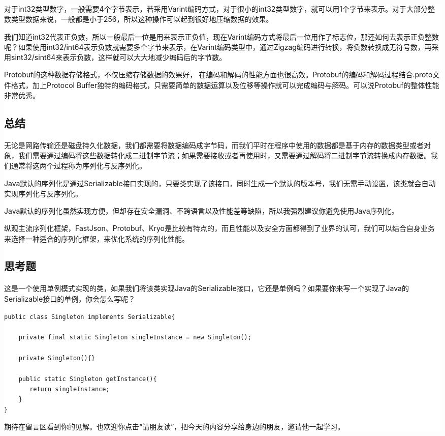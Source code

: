 对于int32类型数字，一般需要4个字节表示，若采用Varint编码方式，对于很小的int32类型数字，就可以用1个字节来表示。对于大部分整数类型数据来说，一般都是小于256，所以这种操作可以起到很好地压缩数据的效果。

我们知道int32代表正负数，所以一般最后一位是用来表示正负值，现在Varint编码方式将最后一位用作了标志位，那还如何去表示正负整数呢？如果使用int32/int64表示负数就需要多个字节来表示，在Varint编码类型中，通过Zigzag编码进行转换，将负数转换成无符号数，再采用sint32/sint64来表示负数，这样就可以大大地减少编码后的字节数。

Protobuf的这种数据存储格式，不仅压缩存储数据的效果好， 在编码和解码的性能方面也很高效。Protobuf的编码和解码过程结合.proto文件格式，加上Protocol Buffer独特的编码格式，只需要简单的数据运算以及位移等操作就可以完成编码与解码。可以说Protobuf的整体性能非常优秀。

## 总结

无论是网路传输还是磁盘持久化数据，我们都需要将数据编码成字节码，而我们平时在程序中使用的数据都是基于内存的数据类型或者对象，我们需要通过编码将这些数据转化成二进制字节流；如果需要接收或者再使用时，又需要通过解码将二进制字节流转换成内存数据。我们通常将这两个过程称为序列化与反序列化。

Java默认的序列化是通过Serializable接口实现的，只要类实现了该接口，同时生成一个默认的版本号，我们无需手动设置，该类就会自动实现序列化与反序列化。

Java默认的序列化虽然实现方便，但却存在安全漏洞、不跨语言以及性能差等缺陷，所以我强烈建议你避免使用Java序列化。

纵观主流序列化框架，FastJson、Protobuf、Kryo是比较有特点的，而且性能以及安全方面都得到了业界的认可，我们可以结合自身业务来选择一种适合的序列化框架，来优化系统的序列化性能。

## 思考题

这是一个使用单例模式实现的类，如果我们将该类实现Java的Serializable接口，它还是单例吗？如果要你来写一个实现了Java的Serializable接口的单例，你会怎么写呢？

```
public class Singleton implements Serializable{

    private final static Singleton singleInstance = new Singleton();

    private Singleton(){}

    public static Singleton getInstance(){
       return singleInstance; 
    }
}

```

期待在留言区看到你的见解。也欢迎你点击“请朋友读”，把今天的内容分享给身边的朋友，邀请他一起学习。
    